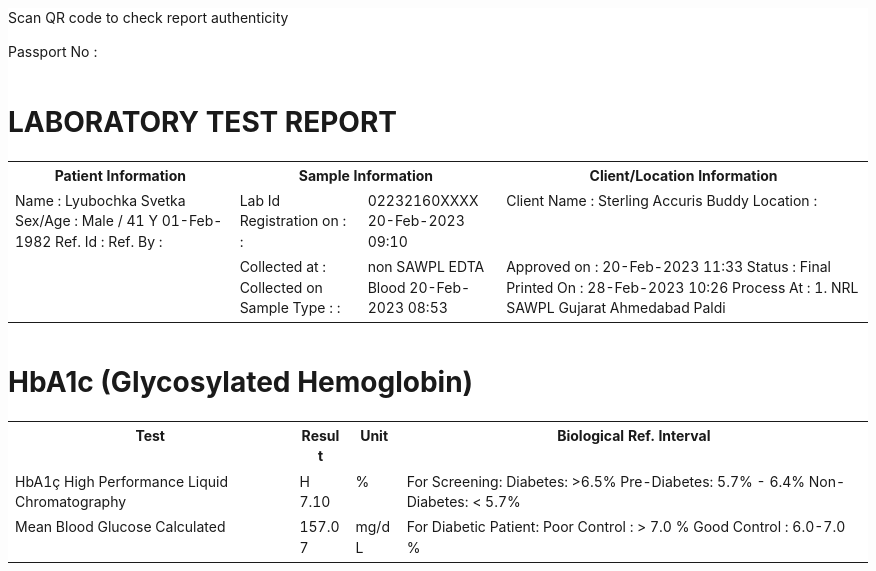 
Scan QR code to check
report authenticity

Passport No :


# LABORATORY TEST REPORT


<table>
<tr>
<th>Patient Information</th>
<th colspan="2">Sample Information</th>
<th>Client/Location Information</th>
</tr>
<tr>
<td rowspan="2">Name : Lyubochka Svetka Sex/Age : Male / 41 Y 01-Feb-1982 Ref. Id : Ref. By :</td>
<td>Lab Id Registration on : :</td>
<td>02232160XXXX 20-Feb-2023 09:10</td>
<td>Client Name : Sterling Accuris Buddy Location :</td>
</tr>
<tr>
<td>Collected at : Collected on Sample Type : :</td>
<td>non SAWPL EDTA Blood 20-Feb-2023 08:53</td>
<td>Approved on : 20-Feb-2023 11:33 Status : Final Printed On : 28-Feb-2023 10:26 Process At : 1. NRL SAWPL Gujarat Ahmedabad Paldi</td>
</tr>
</table>


# HbA1c (Glycosylated Hemoglobin)


<table>
<tr>
<th>Test</th>
<th>Result</th>
<th>Unit</th>
<th>Biological Ref. Interval</th>
</tr>
<tr>
<td>HbA1ç High Performance Liquid Chromatography</td>
<td>H 7.10</td>
<td>%</td>
<td>For Screening: Diabetes: &gt;6.5% Pre-Diabetes: 5.7% - 6.4% Non-Diabetes: &lt; 5.7%</td>
</tr>
<tr>
<td>Mean Blood Glucose Calculated</td>
<td>157.07</td>
<td>mg/dL</td>
<td>For Diabetic Patient: Poor Control : &gt; 7.0 % Good Control : 6.0-7.0 %</td>
</tr>
</table>
